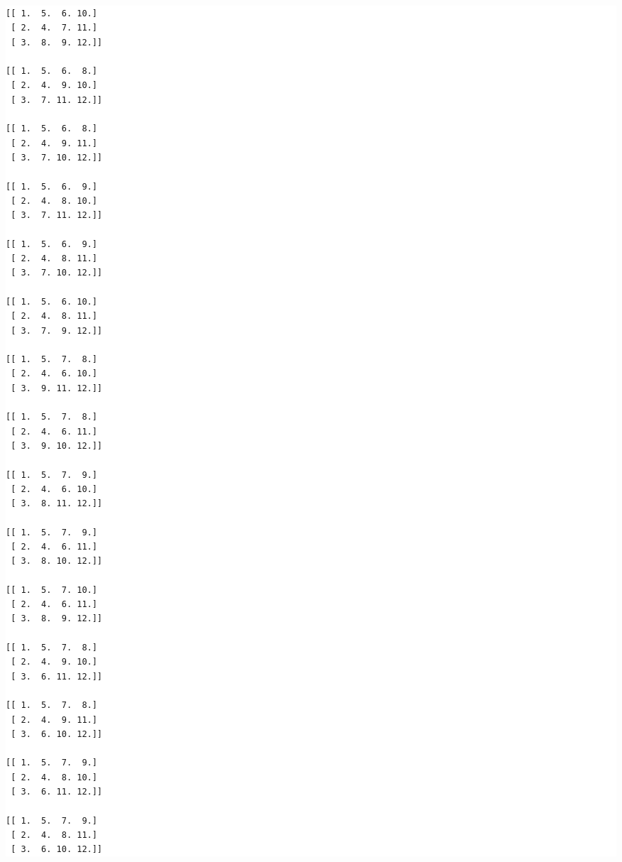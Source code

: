     [[ 1.  5.  6. 10.]
     [ 2.  4.  7. 11.]
     [ 3.  8.  9. 12.]] 
    
    [[ 1.  5.  6.  8.]
     [ 2.  4.  9. 10.]
     [ 3.  7. 11. 12.]] 
    
    [[ 1.  5.  6.  8.]
     [ 2.  4.  9. 11.]
     [ 3.  7. 10. 12.]] 
    
    [[ 1.  5.  6.  9.]
     [ 2.  4.  8. 10.]
     [ 3.  7. 11. 12.]] 
    
    [[ 1.  5.  6.  9.]
     [ 2.  4.  8. 11.]
     [ 3.  7. 10. 12.]] 
    
    [[ 1.  5.  6. 10.]
     [ 2.  4.  8. 11.]
     [ 3.  7.  9. 12.]] 
    
    [[ 1.  5.  7.  8.]
     [ 2.  4.  6. 10.]
     [ 3.  9. 11. 12.]] 
    
    [[ 1.  5.  7.  8.]
     [ 2.  4.  6. 11.]
     [ 3.  9. 10. 12.]] 
    
    [[ 1.  5.  7.  9.]
     [ 2.  4.  6. 10.]
     [ 3.  8. 11. 12.]] 
    
    [[ 1.  5.  7.  9.]
     [ 2.  4.  6. 11.]
     [ 3.  8. 10. 12.]] 
    
    [[ 1.  5.  7. 10.]
     [ 2.  4.  6. 11.]
     [ 3.  8.  9. 12.]] 
    
    [[ 1.  5.  7.  8.]
     [ 2.  4.  9. 10.]
     [ 3.  6. 11. 12.]] 
    
    [[ 1.  5.  7.  8.]
     [ 2.  4.  9. 11.]
     [ 3.  6. 10. 12.]] 
    
    [[ 1.  5.  7.  9.]
     [ 2.  4.  8. 10.]
     [ 3.  6. 11. 12.]] 
    
    [[ 1.  5.  7.  9.]
     [ 2.  4.  8. 11.]
     [ 3.  6. 10. 12.]] 
    
